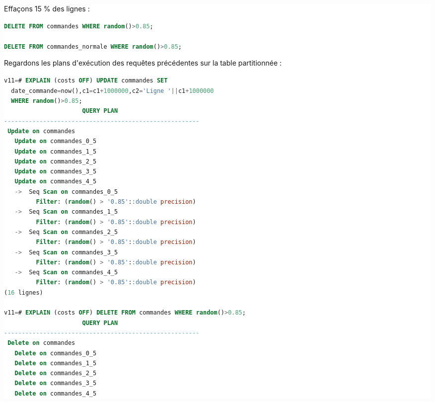 Effaçons 15 % des lignes :
```sql
DELETE FROM commandes WHERE random()>0.85;

DELETE FROM commandes_normale WHERE random()>0.85;
```

Regardons les plans d'exécution des requêtes précédentes sur la table
partitionnée :

```sql
v11=# EXPLAIN (costs OFF) UPDATE commandes SET
  date_commande=now(),c1=c1+1000000,c2='Ligne '||c1+1000000
  WHERE random()>0.85;
                      QUERY PLAN
-------------------------------------------------------
 Update on commandes
   Update on commandes_0_5
   Update on commandes_1_5
   Update on commandes_2_5
   Update on commandes_3_5
   Update on commandes_4_5
   ->  Seq Scan on commandes_0_5
         Filter: (random() > '0.85'::double precision)
   ->  Seq Scan on commandes_1_5
         Filter: (random() > '0.85'::double precision)
   ->  Seq Scan on commandes_2_5
         Filter: (random() > '0.85'::double precision)
   ->  Seq Scan on commandes_3_5
         Filter: (random() > '0.85'::double precision)
   ->  Seq Scan on commandes_4_5
         Filter: (random() > '0.85'::double precision)
(16 lignes)

v11=# EXPLAIN (costs OFF) DELETE FROM commandes WHERE random()>0.85;
                      QUERY PLAN
-------------------------------------------------------
 Delete on commandes
   Delete on commandes_0_5
   Delete on commandes_1_5
   Delete on commandes_2_5
   Delete on commandes_3_5
   Delete on commandes_4_5
